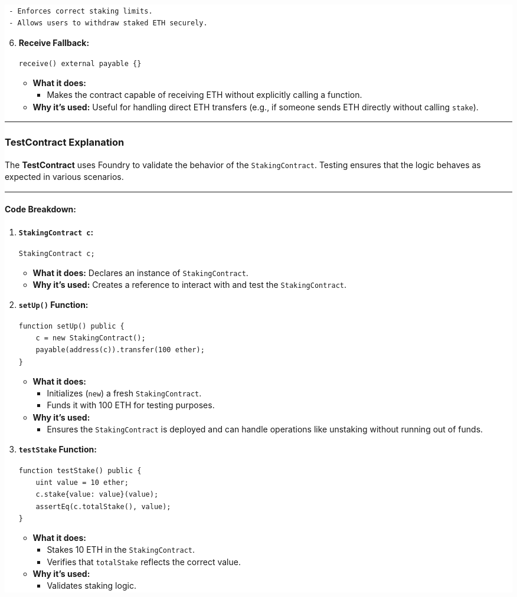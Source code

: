      - Enforces correct staking limits.
     - Allows users to withdraw staked ETH securely.

6. **Receive Fallback:**
   ```solidity
   receive() external payable {}
   ```
   - **What it does:**
     - Makes the contract capable of receiving ETH without explicitly calling a function.
   - **Why it’s used:** Useful for handling direct ETH transfers (e.g., if someone sends ETH directly without calling `stake`).

---

### **TestContract Explanation**
The **TestContract** uses Foundry to validate the behavior of the `StakingContract`. Testing ensures that the logic behaves as expected in various scenarios.

---

#### Code Breakdown:

1. **`StakingContract c`:**
   ```solidity
   StakingContract c;
   ```
   - **What it does:** Declares an instance of `StakingContract`.
   - **Why it’s used:** Creates a reference to interact with and test the `StakingContract`.

2. **`setUp()` Function:**
   ```solidity
   function setUp() public {
       c = new StakingContract();
       payable(address(c)).transfer(100 ether);
   }
   ```
   - **What it does:** 
     - Initializes (`new`) a fresh `StakingContract`.
     - Funds it with 100 ETH for testing purposes.
   - **Why it’s used:** 
     - Ensures the `StakingContract` is deployed and can handle operations like unstaking without running out of funds.

3. **`testStake` Function:**
   ```solidity
   function testStake() public {
       uint value = 10 ether;
       c.stake{value: value}(value);
       assertEq(c.totalStake(), value);
   }
   ```
   - **What it does:**
     - Stakes 10 ETH in the `StakingContract`.
     - Verifies that `totalStake` reflects the correct value.
   - **Why it’s used:** 
     - Validates staking logic.
